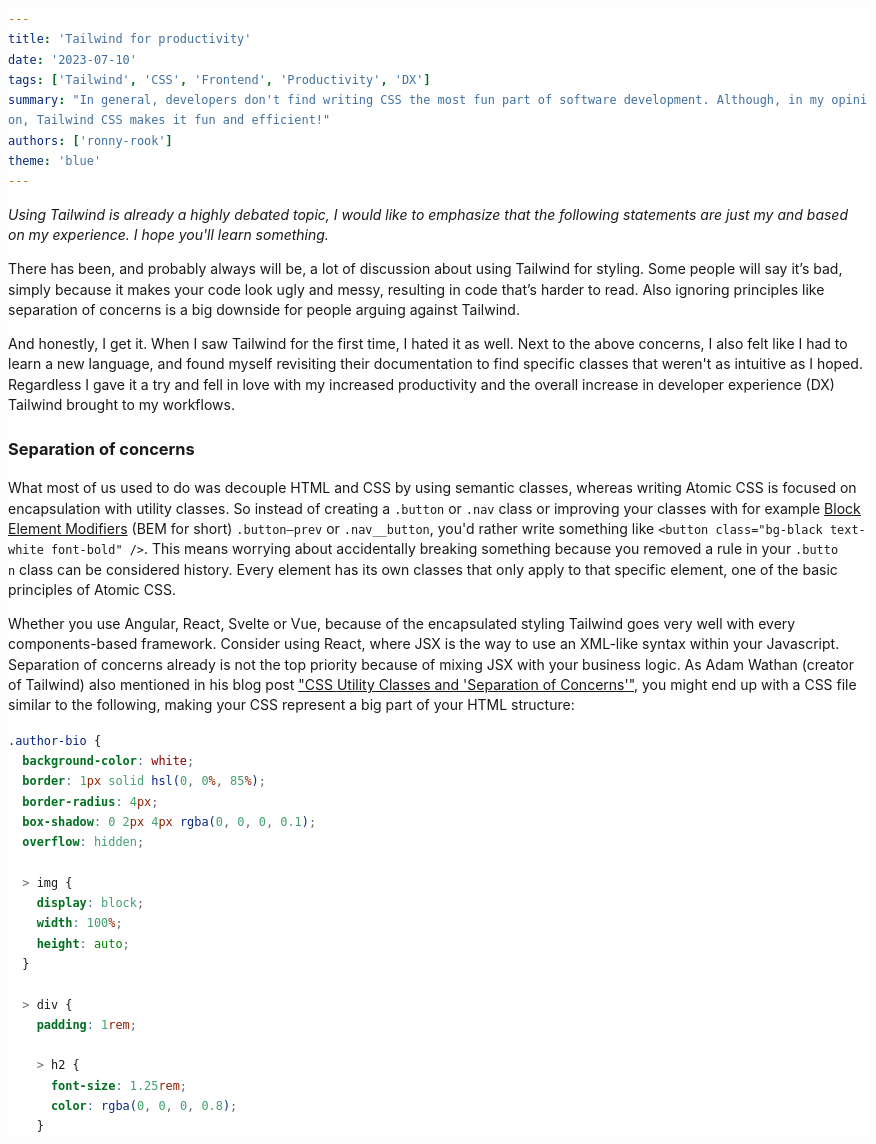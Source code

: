```yaml
---
title: 'Tailwind for productivity'
date: '2023-07-10'
tags: ['Tailwind', 'CSS', 'Frontend', 'Productivity', 'DX']
summary: "In general, developers don't find writing CSS the most fun part of software development. Although, in my opinion, Tailwind CSS makes it fun and efficient!"
authors: ['ronny-rook']
theme: 'blue'
---
```


_Using Tailwind is already a highly debated topic, I would like to emphasize that the following statements are just my and based on my experience. I hope you'll learn something._

There has been, and probably always will be, a lot of discussion about using Tailwind for styling. Some people will say it’s bad, simply because it makes your code look ugly and messy, resulting in code that’s harder to read. Also ignoring principles like separation of concerns is a big downside for people arguing against Tailwind.

And honestly, I get it. When I saw Tailwind for the first time, I hated it as well. Next to the above concerns, I also felt like I had to learn a new language, and found myself revisiting their documentation to find specific classes that weren't as intuitive as I hoped. Regardless I gave it a try and fell in love with my increased productivity and the overall increase in developer experience (DX) Tailwind brought to my workflows.

### Separation of concerns

What most of us used to do was decouple HTML and CSS by using semantic classes, whereas writing Atomic CSS is focused on encapsulation with utility classes. So instead of creating a `.button` or `.nav` class or improving your classes with for example [Block Element Modifiers](https://getbem.com/introduction/) (BEM for short) `.button—prev` or `.nav__button`, you'd rather write something like `<button class="bg-black text-white font-bold" />`. This means worrying about accidentally breaking something because you removed a rule in your `.button` class can be considered history. Every element has its own classes that only apply to that specific element, one of the basic principles of Atomic CSS.

Whether you use Angular, React, Svelte or Vue, because of the encapsulated styling Tailwind goes very well with every components-based framework. Consider using React, where JSX is the way to use an XML-like syntax within your Javascript. Separation of concerns already is not the top priority because of mixing JSX with your business logic. As Adam Wathan (creator of Tailwind) also mentioned in his blog post ["CSS Utility Classes and 'Separation of Concerns'"](https://adamwathan.me/css-utility-classes-and-separation-of-concerns/), you might end up with a CSS file similar to the following, making your CSS represent a big part of your HTML structure:

```css
.author-bio {
  background-color: white;
  border: 1px solid hsl(0, 0%, 85%);
  border-radius: 4px;
  box-shadow: 0 2px 4px rgba(0, 0, 0, 0.1);
  overflow: hidden;

  > img {
    display: block;
    width: 100%;
    height: auto;
  }

  > div {
    padding: 1rem;

    > h2 {
      font-size: 1.25rem;
      color: rgba(0, 0, 0, 0.8);
    }
```